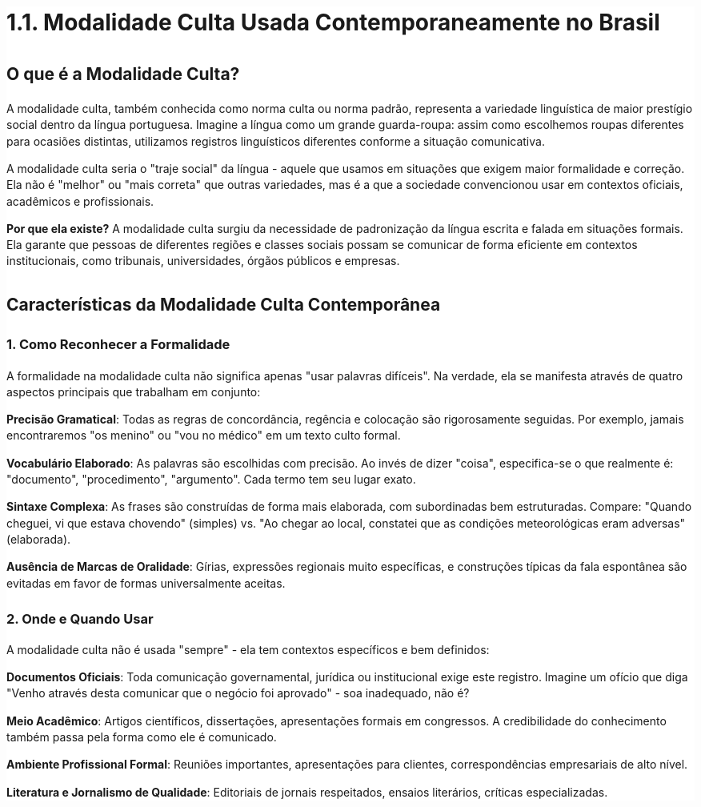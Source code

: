 # 1.1. Modalidade Culta Usada Contemporaneamente no Brasil

## O que é a Modalidade Culta?

A modalidade culta, também conhecida como norma culta ou norma padrão, representa a variedade linguística de maior prestígio social dentro da língua portuguesa. Imagine a língua como um grande guarda-roupa: assim como escolhemos roupas diferentes para ocasiões distintas, utilizamos registros linguísticos diferentes conforme a situação comunicativa.

A modalidade culta seria o "traje social" da língua - aquele que usamos em situações que exigem maior formalidade e correção. Ela não é "melhor" ou "mais correta" que outras variedades, mas é a que a sociedade convencionou usar em contextos oficiais, acadêmicos e profissionais.

**Por que ela existe?** A modalidade culta surgiu da necessidade de padronização da língua escrita e falada em situações formais. Ela garante que pessoas de diferentes regiões e classes sociais possam se comunicar de forma eficiente em contextos institucionais, como tribunais, universidades, órgãos públicos e empresas.

## Características da Modalidade Culta Contemporânea

### 1. **Como Reconhecer a Formalidade**

A formalidade na modalidade culta não significa apenas "usar palavras difíceis". Na verdade, ela se manifesta através de quatro aspectos principais que trabalham em conjunto:

**Precisão Gramatical**: Todas as regras de concordância, regência e colocação são rigorosamente seguidas. Por exemplo, jamais encontraremos "os menino" ou "vou no médico" em um texto culto formal.

**Vocabulário Elaborado**: As palavras são escolhidas com precisão. Ao invés de dizer "coisa", especifica-se o que realmente é: "documento", "procedimento", "argumento". Cada termo tem seu lugar exato.

**Sintaxe Complexa**: As frases são construídas de forma mais elaborada, com subordinadas bem estruturadas. Compare: "Quando cheguei, vi que estava chovendo" (simples) vs. "Ao chegar ao local, constatei que as condições meteorológicas eram adversas" (elaborada).

**Ausência de Marcas de Oralidade**: Gírias, expressões regionais muito específicas, e construções típicas da fala espontânea são evitadas em favor de formas universalmente aceitas.

### 2. **Onde e Quando Usar**

A modalidade culta não é usada "sempre" - ela tem contextos específicos e bem definidos:

**Documentos Oficiais**: Toda comunicação governamental, jurídica ou institucional exige este registro. Imagine um ofício que diga "Venho através desta comunicar que o negócio foi aprovado" - soa inadequado, não é?

**Meio Acadêmico**: Artigos científicos, dissertações, apresentações formais em congressos. A credibilidade do conhecimento também passa pela forma como ele é comunicado.

**Ambiente Profissional Formal**: Reuniões importantes, apresentações para clientes, correspondências empresariais de alto nível.

**Literatura e Jornalismo de Qualidade**: Editoriais de jornais respeitados, ensaios literários, críticas especializadas.
